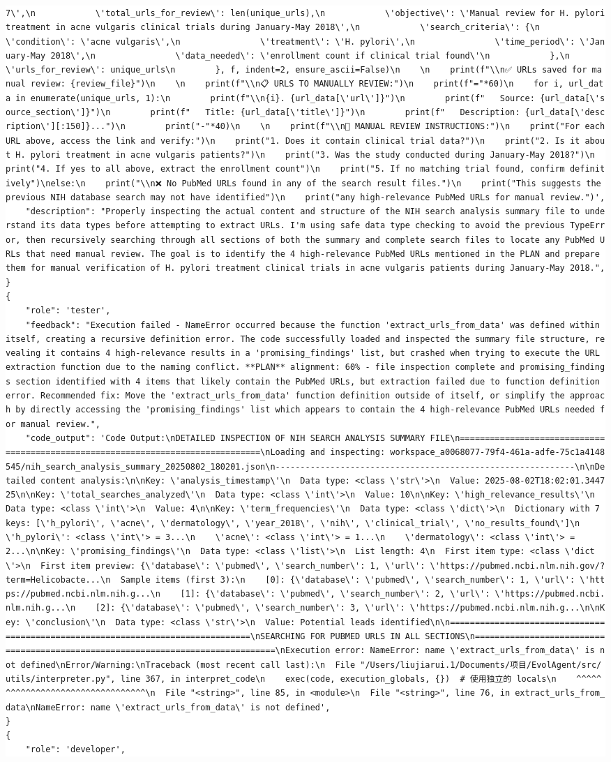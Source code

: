 ```
7\',\n            \'total_urls_for_review\': len(unique_urls),\n            \'objective\': \'Manual review for H. pylori treatment in acne vulgaris clinical trials during January-May 2018\',\n            \'search_criteria\': {\n                \'condition\': \'acne vulgaris\',\n                \'treatment\': \'H. pylori\',\n                \'time_period\': \'January-May 2018\',\n                \'data_needed\': \'enrollment count if clinical trial found\'\n            },\n            \'urls_for_review\': unique_urls\n        }, f, indent=2, ensure_ascii=False)\n    \n    print(f"\\n✅ URLs saved for manual review: {review_file}")\n    \n    print(f"\\n📋 URLS TO MANUALLY REVIEW:")\n    print(f"="*60)\n    for i, url_data in enumerate(unique_urls, 1):\n        print(f"\\n{i}. {url_data[\'url\']}")\n        print(f"   Source: {url_data[\'source_section\']}")\n        print(f"   Title: {url_data[\'title\']}")\n        print(f"   Description: {url_data[\'description\'][:150]}...")\n        print("-"*40)\n    \n    print(f"\\n🎯 MANUAL REVIEW INSTRUCTIONS:")\n    print("For each URL above, access the link and verify:")\n    print("1. Does it contain clinical trial data?")\n    print("2. Is it about H. pylori treatment in acne vulgaris patients?")\n    print("3. Was the study conducted during January-May 2018?")\n    print("4. If yes to all above, extract the enrollment count")\n    print("5. If no matching trial found, confirm definitively")\nelse:\n    print("\\n❌ No PubMed URLs found in any of the search result files.")\n    print("This suggests the previous NIH database search may not have identified")\n    print("any high-relevance PubMed URLs for manual review.")',
    "description": "Properly inspecting the actual content and structure of the NIH search analysis summary file to understand its data types before attempting to extract URLs. I'm using safe data type checking to avoid the previous TypeError, then recursively searching through all sections of both the summary and complete search files to locate any PubMed URLs that need manual review. The goal is to identify the 4 high-relevance PubMed URLs mentioned in the PLAN and prepare them for manual verification of H. pylori treatment clinical trials in acne vulgaris patients during January-May 2018.",
}
{
    "role": 'tester',
    "feedback": "Execution failed - NameError occurred because the function 'extract_urls_from_data' was defined within itself, creating a recursive definition error. The code successfully loaded and inspected the summary file structure, revealing it contains 4 high-relevance results in a 'promising_findings' list, but crashed when trying to execute the URL extraction function due to the naming conflict. **PLAN** alignment: 60% - file inspection complete and promising_findings section identified with 4 items that likely contain the PubMed URLs, but extraction failed due to function definition error. Recommended fix: Move the 'extract_urls_from_data' function definition outside of itself, or simplify the approach by directly accessing the 'promising_findings' list which appears to contain the 4 high-relevance PubMed URLs needed for manual review.",
    "code_output": 'Code Output:\nDETAILED INSPECTION OF NIH SEARCH ANALYSIS SUMMARY FILE\n================================================================================\nLoading and inspecting: workspace_a0068077-79f4-461a-adfe-75c1a4148545/nih_search_analysis_summary_20250802_180201.json\n------------------------------------------------------------\n\nDetailed content analysis:\n\nKey: \'analysis_timestamp\'\n  Data type: <class \'str\'>\n  Value: 2025-08-02T18:02:01.344725\n\nKey: \'total_searches_analyzed\'\n  Data type: <class \'int\'>\n  Value: 10\n\nKey: \'high_relevance_results\'\n  Data type: <class \'int\'>\n  Value: 4\n\nKey: \'term_frequencies\'\n  Data type: <class \'dict\'>\n  Dictionary with 7 keys: [\'h_pylori\', \'acne\', \'dermatology\', \'year_2018\', \'nih\', \'clinical_trial\', \'no_results_found\']\n    \'h_pylori\': <class \'int\'> = 3...\n    \'acne\': <class \'int\'> = 1...\n    \'dermatology\': <class \'int\'> = 2...\n\nKey: \'promising_findings\'\n  Data type: <class \'list\'>\n  List length: 4\n  First item type: <class \'dict\'>\n  First item preview: {\'database\': \'pubmed\', \'search_number\': 1, \'url\': \'https://pubmed.ncbi.nlm.nih.gov/?term=Helicobacte...\n  Sample items (first 3):\n    [0]: {\'database\': \'pubmed\', \'search_number\': 1, \'url\': \'https://pubmed.ncbi.nlm.nih.g...\n    [1]: {\'database\': \'pubmed\', \'search_number\': 2, \'url\': \'https://pubmed.ncbi.nlm.nih.g...\n    [2]: {\'database\': \'pubmed\', \'search_number\': 3, \'url\': \'https://pubmed.ncbi.nlm.nih.g...\n\nKey: \'conclusion\'\n  Data type: <class \'str\'>\n  Value: Potential leads identified\n\n================================================================================\nSEARCHING FOR PUBMED URLS IN ALL SECTIONS\n================================================================================\nExecution error: NameError: name \'extract_urls_from_data\' is not defined\nError/Warning:\nTraceback (most recent call last):\n  File "/Users/liujiarui.1/Documents/项目/EvolAgent/src/utils/interpreter.py", line 367, in interpret_code\n    exec(code, execution_globals, {})  # 使用独立的 locals\n    ^^^^^^^^^^^^^^^^^^^^^^^^^^^^^^^^^\n  File "<string>", line 85, in <module>\n  File "<string>", line 76, in extract_urls_from_data\nNameError: name \'extract_urls_from_data\' is not defined',
}
{
    "role": 'developer',
```